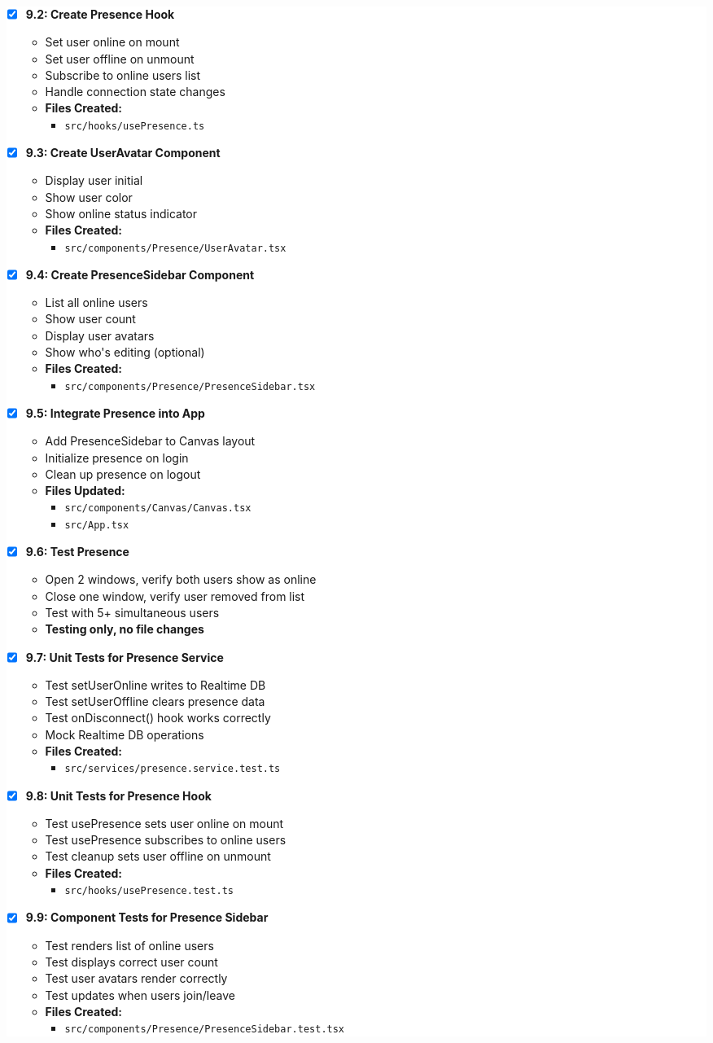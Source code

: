 - [x] **9.2: Create Presence Hook**
  - Set user online on mount
  - Set user offline on unmount
  - Subscribe to online users list
  - Handle connection state changes
  - **Files Created:**
    - `src/hooks/usePresence.ts`

- [x] **9.3: Create UserAvatar Component**
  - Display user initial
  - Show user color
  - Show online status indicator
  - **Files Created:**
    - `src/components/Presence/UserAvatar.tsx`

- [x] **9.4: Create PresenceSidebar Component**
  - List all online users
  - Show user count
  - Display user avatars
  - Show who's editing (optional)
  - **Files Created:**
    - `src/components/Presence/PresenceSidebar.tsx`

- [x] **9.5: Integrate Presence into App**
  - Add PresenceSidebar to Canvas layout
  - Initialize presence on login
  - Clean up presence on logout
  - **Files Updated:**
    - `src/components/Canvas/Canvas.tsx`
    - `src/App.tsx`

- [x] **9.6: Test Presence**
  - Open 2 windows, verify both users show as online
  - Close one window, verify user removed from list
  - Test with 5+ simultaneous users
  - **Testing only, no file changes**

- [x] **9.7: Unit Tests for Presence Service**
  - Test setUserOnline writes to Realtime DB
  - Test setUserOffline clears presence data
  - Test onDisconnect() hook works correctly
  - Mock Realtime DB operations
  - **Files Created:**
    - `src/services/presence.service.test.ts`

- [x] **9.8: Unit Tests for Presence Hook**
  - Test usePresence sets user online on mount
  - Test usePresence subscribes to online users
  - Test cleanup sets user offline on unmount
  - **Files Created:**
    - `src/hooks/usePresence.test.ts`

- [x] **9.9: Component Tests for Presence Sidebar**
  - Test renders list of online users
  - Test displays correct user count
  - Test user avatars render correctly
  - Test updates when users join/leave
  - **Files Created:**
    - `src/components/Presence/PresenceSidebar.test.tsx`
